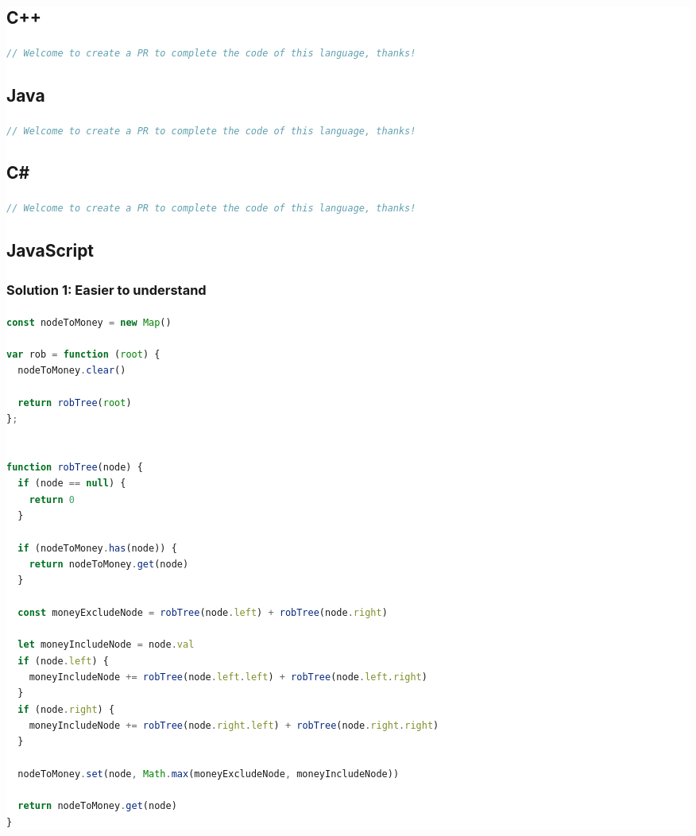## C++
```cpp
// Welcome to create a PR to complete the code of this language, thanks!
```

## Java
```java
// Welcome to create a PR to complete the code of this language, thanks!
```

## C#
```c#
// Welcome to create a PR to complete the code of this language, thanks!
```

## JavaScript
### Solution 1: Easier to understand
```javascript
const nodeToMoney = new Map()

var rob = function (root) {
  nodeToMoney.clear()

  return robTree(root)
};


function robTree(node) {
  if (node == null) {
    return 0
  }

  if (nodeToMoney.has(node)) {
    return nodeToMoney.get(node)
  }

  const moneyExcludeNode = robTree(node.left) + robTree(node.right)

  let moneyIncludeNode = node.val
  if (node.left) {
    moneyIncludeNode += robTree(node.left.left) + robTree(node.left.right)
  }
  if (node.right) {
    moneyIncludeNode += robTree(node.right.left) + robTree(node.right.right)
  }

  nodeToMoney.set(node, Math.max(moneyExcludeNode, moneyIncludeNode))

  return nodeToMoney.get(node)
}
```
